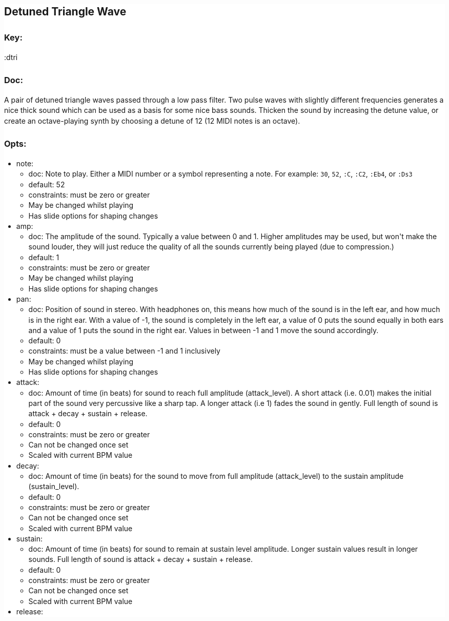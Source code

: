 
## Detuned Triangle Wave

### Key:
  :dtri

### Doc:
  A pair of detuned triangle waves passed through a low pass filter. Two pulse waves with slightly different frequencies generates a nice thick sound which can be used as a basis for some nice bass sounds. Thicken the sound by increasing the detune value, or create an octave-playing synth by choosing a detune of 12 (12 MIDI notes is an octave).

### Opts:
  * note:
    - doc: Note to play. Either a MIDI number or a symbol representing a note. For example: `30`, `52`, `:C`, `:C2`, `:Eb4`, or `:Ds3`
    - default: 52
    - constraints: must be zero or greater
    - May be changed whilst playing
    - Has slide options for shaping changes
  * amp:
    - doc: The amplitude of the sound. Typically a value between 0 and 1. Higher amplitudes may be used, but won't make the sound louder, they will just reduce the quality of all the sounds currently being played (due to compression.)
    - default: 1
    - constraints: must be zero or greater
    - May be changed whilst playing
    - Has slide options for shaping changes
  * pan:
    - doc: Position of sound in stereo. With headphones on, this means how much of the sound is in the left ear, and how much is in the right ear. With a value of -1, the sound is completely in the left ear, a value of 0 puts the sound equally in both ears and a value of 1 puts the sound in the right ear. Values in between -1 and 1 move the sound accordingly.
    - default: 0
    - constraints: must be a value between -1 and 1 inclusively
    - May be changed whilst playing
    - Has slide options for shaping changes
  * attack:
    - doc: Amount of time (in beats) for sound to reach full amplitude (attack_level). A short attack (i.e. 0.01) makes the initial part of the sound very percussive like a sharp tap. A longer attack (i.e 1) fades the sound in gently. Full length of sound is attack + decay + sustain + release.
    - default: 0
    - constraints: must be zero or greater
    - Can not be changed once set
    - Scaled with current BPM value
  * decay:
    - doc: Amount of time (in beats) for the sound to move from full amplitude (attack_level) to the sustain amplitude (sustain_level).
    - default: 0
    - constraints: must be zero or greater
    - Can not be changed once set
    - Scaled with current BPM value
  * sustain:
    - doc: Amount of time (in beats) for sound to remain at sustain level amplitude. Longer sustain values result in longer sounds. Full length of sound is attack + decay + sustain + release.
    - default: 0
    - constraints: must be zero or greater
    - Can not be changed once set
    - Scaled with current BPM value
  * release: